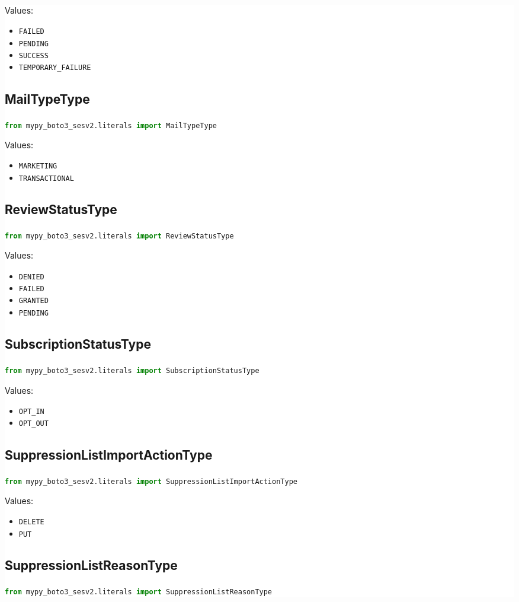Values:

- `FAILED`
- `PENDING`
- `SUCCESS`
- `TEMPORARY_FAILURE`

## MailTypeType

```python
from mypy_boto3_sesv2.literals import MailTypeType
```

Values:

- `MARKETING`
- `TRANSACTIONAL`

## ReviewStatusType

```python
from mypy_boto3_sesv2.literals import ReviewStatusType
```

Values:

- `DENIED`
- `FAILED`
- `GRANTED`
- `PENDING`

## SubscriptionStatusType

```python
from mypy_boto3_sesv2.literals import SubscriptionStatusType
```

Values:

- `OPT_IN`
- `OPT_OUT`

## SuppressionListImportActionType

```python
from mypy_boto3_sesv2.literals import SuppressionListImportActionType
```

Values:

- `DELETE`
- `PUT`

## SuppressionListReasonType

```python
from mypy_boto3_sesv2.literals import SuppressionListReasonType
```
